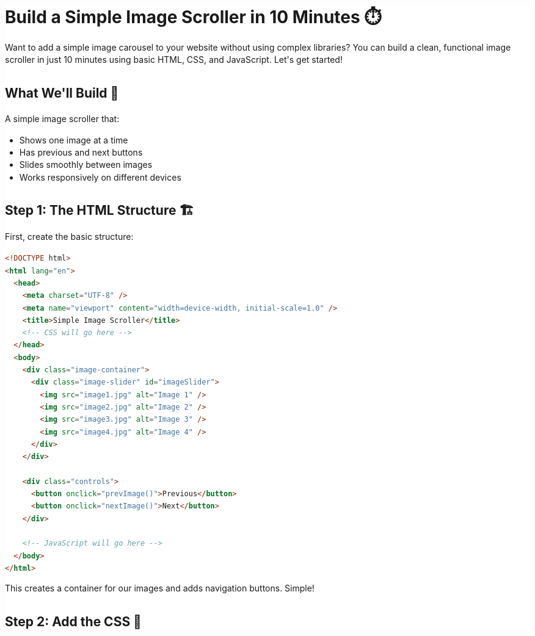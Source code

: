 # Build a Simple Image Scroller in 10 Minutes ⏱️

Want to add a simple image carousel to your website without using complex libraries? You can build a clean, functional image scroller in just 10 minutes using basic HTML, CSS, and JavaScript. Let's get started!

## What We'll Build 🎯

A simple image scroller that:

- Shows one image at a time
- Has previous and next buttons
- Slides smoothly between images
- Works responsively on different devices

## Step 1: The HTML Structure 🏗️

First, create the basic structure:

```html
<!DOCTYPE html>
<html lang="en">
  <head>
    <meta charset="UTF-8" />
    <meta name="viewport" content="width=device-width, initial-scale=1.0" />
    <title>Simple Image Scroller</title>
    <!-- CSS will go here -->
  </head>
  <body>
    <div class="image-container">
      <div class="image-slider" id="imageSlider">
        <img src="image1.jpg" alt="Image 1" />
        <img src="image2.jpg" alt="Image 2" />
        <img src="image3.jpg" alt="Image 3" />
        <img src="image4.jpg" alt="Image 4" />
      </div>
    </div>

    <div class="controls">
      <button onclick="prevImage()">Previous</button>
      <button onclick="nextImage()">Next</button>
    </div>

    <!-- JavaScript will go here -->
  </body>
</html>
```

This creates a container for our images and adds navigation buttons. Simple!

## Step 2: Add the CSS 🎨
